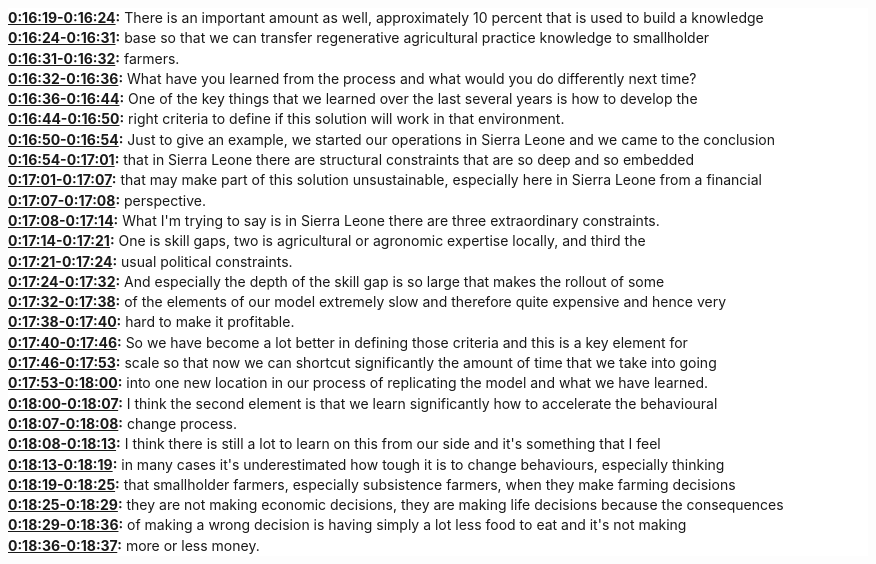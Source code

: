 **[0:16:19-0:16:24](https://investinginregenerativeagriculture.com/2020/11/30/soil-builders-3/#t=0:16:19):**  There is an important amount as well, approximately 10 percent that is used to build a knowledge  
**[0:16:24-0:16:31](https://investinginregenerativeagriculture.com/2020/11/30/soil-builders-3/#t=0:16:24):**  base so that we can transfer regenerative agricultural practice knowledge to smallholder  
**[0:16:31-0:16:32](https://investinginregenerativeagriculture.com/2020/11/30/soil-builders-3/#t=0:16:31):**  farmers.  
**[0:16:32-0:16:36](https://investinginregenerativeagriculture.com/2020/11/30/soil-builders-3/#t=0:16:32):**  What have you learned from the process and what would you do differently next time?  
**[0:16:36-0:16:44](https://investinginregenerativeagriculture.com/2020/11/30/soil-builders-3/#t=0:16:36):**  One of the key things that we learned over the last several years is how to develop the  
**[0:16:44-0:16:50](https://investinginregenerativeagriculture.com/2020/11/30/soil-builders-3/#t=0:16:44):**  right criteria to define if this solution will work in that environment.  
**[0:16:50-0:16:54](https://investinginregenerativeagriculture.com/2020/11/30/soil-builders-3/#t=0:16:50):**  Just to give an example, we started our operations in Sierra Leone and we came to the conclusion  
**[0:16:54-0:17:01](https://investinginregenerativeagriculture.com/2020/11/30/soil-builders-3/#t=0:16:54):**  that in Sierra Leone there are structural constraints that are so deep and so embedded  
**[0:17:01-0:17:07](https://investinginregenerativeagriculture.com/2020/11/30/soil-builders-3/#t=0:17:01):**  that may make part of this solution unsustainable, especially here in Sierra Leone from a financial  
**[0:17:07-0:17:08](https://investinginregenerativeagriculture.com/2020/11/30/soil-builders-3/#t=0:17:07):**  perspective.  
**[0:17:08-0:17:14](https://investinginregenerativeagriculture.com/2020/11/30/soil-builders-3/#t=0:17:08):**  What I'm trying to say is in Sierra Leone there are three extraordinary constraints.  
**[0:17:14-0:17:21](https://investinginregenerativeagriculture.com/2020/11/30/soil-builders-3/#t=0:17:14):**  One is skill gaps, two is agricultural or agronomic expertise locally, and third the  
**[0:17:21-0:17:24](https://investinginregenerativeagriculture.com/2020/11/30/soil-builders-3/#t=0:17:21):**  usual political constraints.  
**[0:17:24-0:17:32](https://investinginregenerativeagriculture.com/2020/11/30/soil-builders-3/#t=0:17:24):**  And especially the depth of the skill gap is so large that makes the rollout of some  
**[0:17:32-0:17:38](https://investinginregenerativeagriculture.com/2020/11/30/soil-builders-3/#t=0:17:32):**  of the elements of our model extremely slow and therefore quite expensive and hence very  
**[0:17:38-0:17:40](https://investinginregenerativeagriculture.com/2020/11/30/soil-builders-3/#t=0:17:38):**  hard to make it profitable.  
**[0:17:40-0:17:46](https://investinginregenerativeagriculture.com/2020/11/30/soil-builders-3/#t=0:17:40):**  So we have become a lot better in defining those criteria and this is a key element for  
**[0:17:46-0:17:53](https://investinginregenerativeagriculture.com/2020/11/30/soil-builders-3/#t=0:17:46):**  scale so that now we can shortcut significantly the amount of time that we take into going  
**[0:17:53-0:18:00](https://investinginregenerativeagriculture.com/2020/11/30/soil-builders-3/#t=0:17:53):**  into one new location in our process of replicating the model and what we have learned.  
**[0:18:00-0:18:07](https://investinginregenerativeagriculture.com/2020/11/30/soil-builders-3/#t=0:18:00):**  I think the second element is that we learn significantly how to accelerate the behavioural  
**[0:18:07-0:18:08](https://investinginregenerativeagriculture.com/2020/11/30/soil-builders-3/#t=0:18:07):**  change process.  
**[0:18:08-0:18:13](https://investinginregenerativeagriculture.com/2020/11/30/soil-builders-3/#t=0:18:08):**  I think there is still a lot to learn on this from our side and it's something that I feel  
**[0:18:13-0:18:19](https://investinginregenerativeagriculture.com/2020/11/30/soil-builders-3/#t=0:18:13):**  in many cases it's underestimated how tough it is to change behaviours, especially thinking  
**[0:18:19-0:18:25](https://investinginregenerativeagriculture.com/2020/11/30/soil-builders-3/#t=0:18:19):**  that smallholder farmers, especially subsistence farmers, when they make farming decisions  
**[0:18:25-0:18:29](https://investinginregenerativeagriculture.com/2020/11/30/soil-builders-3/#t=0:18:25):**  they are not making economic decisions, they are making life decisions because the consequences  
**[0:18:29-0:18:36](https://investinginregenerativeagriculture.com/2020/11/30/soil-builders-3/#t=0:18:29):**  of making a wrong decision is having simply a lot less food to eat and it's not making  
**[0:18:36-0:18:37](https://investinginregenerativeagriculture.com/2020/11/30/soil-builders-3/#t=0:18:36):**  more or less money.  